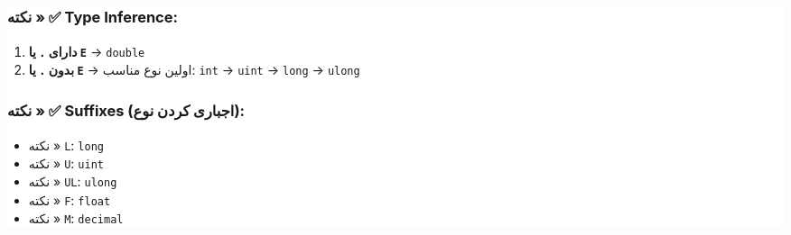 ### نکته » ✅ Type Inference:
1. **دارای `.` یا `E`** → `double`
2. **بدون `.` یا `E`** → اولین نوع مناسب: `int` → `uint` → `long` → `ulong`

### نکته » ✅ Suffixes (اجباری کردن نوع):
- نکته » `L`: `long`
- نکته » `U`: `uint`
- نکته » `UL`: `ulong`
- نکته » `F`: `float`
- نکته » `M`: `decimal`

